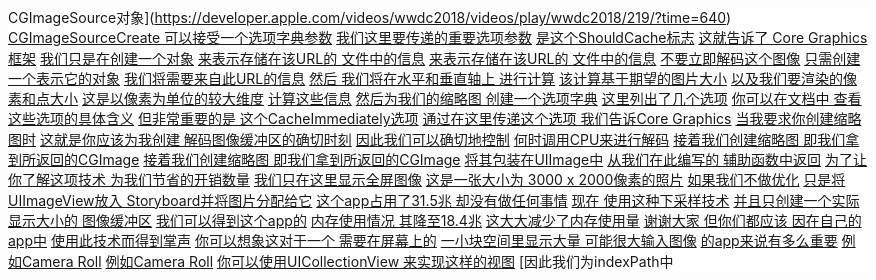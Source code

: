 CGImageSource对象](https://developer.apple.com/videos/wwdc2018/videos/play/wwdc2018/219/?time=640) [CGImageSourceCreate
可以接受一个选项字典参数](https://developer.apple.com/videos/wwdc2018/videos/play/wwdc2018/219/?time=644) [我们这里要传递的重要选项参数](https://developer.apple.com/videos/wwdc2018/videos/play/wwdc2018/219/?time=647) [是这个ShouldCache标志](https://developer.apple.com/videos/wwdc2018/videos/play/wwdc2018/219/?time=649) [这就告诉了
Core Graphics框架](https://developer.apple.com/videos/wwdc2018/videos/play/wwdc2018/219/?time=652) [我们只是在创建一个对象](https://developer.apple.com/videos/wwdc2018/videos/play/wwdc2018/219/?time=654) [来表示存储在该URL的
文件中的信息](https://developer.apple.com/videos/wwdc2018/videos/play/wwdc2018/219/?time=655) [来表示存储在该URL的
文件中的信息](https://developer.apple.com/videos/wwdc2018/videos/play/wwdc2018/219/?time=655) [不要立即解码这个图像](https://developer.apple.com/videos/wwdc2018/videos/play/wwdc2018/219/?time=661) [只需创建一个表示它的对象](https://developer.apple.com/videos/wwdc2018/videos/play/wwdc2018/219/?time=664) [我们将需要来自此URL的信息](https://developer.apple.com/videos/wwdc2018/videos/play/wwdc2018/219/?time=666) [然后 我们将在水平和垂直轴上
进行计算](https://developer.apple.com/videos/wwdc2018/videos/play/wwdc2018/219/?time=671) [该计算基于期望的图片大小](https://developer.apple.com/videos/wwdc2018/videos/play/wwdc2018/219/?time=674) [以及我们要渲染的像素和点大小](https://developer.apple.com/videos/wwdc2018/videos/play/wwdc2018/219/?time=676) [这是以像素为单位的较大维度](https://developer.apple.com/videos/wwdc2018/videos/play/wwdc2018/219/?time=679) [计算这些信息](https://developer.apple.com/videos/wwdc2018/videos/play/wwdc2018/219/?time=682) [然后为我们的缩略图
创建一个选项字典](https://developer.apple.com/videos/wwdc2018/videos/play/wwdc2018/219/?time=684) [这里列出了几个选项](https://developer.apple.com/videos/wwdc2018/videos/play/wwdc2018/219/?time=688) [你可以在文档中
查看这些选项的具体含义](https://developer.apple.com/videos/wwdc2018/videos/play/wwdc2018/219/?time=690) [但非常重要的是
这个CacheImmediately选项](https://developer.apple.com/videos/wwdc2018/videos/play/wwdc2018/219/?time=692) [通过在这里传递这个选项
我们告诉Core Graphics](https://developer.apple.com/videos/wwdc2018/videos/play/wwdc2018/219/?time=698) [当我要求你创建缩略图时](https://developer.apple.com/videos/wwdc2018/videos/play/wwdc2018/219/?time=701) [这就是你应该为我创建
解码图像缓冲区的确切时刻](https://developer.apple.com/videos/wwdc2018/videos/play/wwdc2018/219/?time=704) [因此我们可以确切地控制](https://developer.apple.com/videos/wwdc2018/videos/play/wwdc2018/219/?time=709) [何时调用CPU来进行解码](https://developer.apple.com/videos/wwdc2018/videos/play/wwdc2018/219/?time=710) [接着我们创建缩略图
即我们拿到所返回的CGImage](https://developer.apple.com/videos/wwdc2018/videos/play/wwdc2018/219/?time=716) [接着我们创建缩略图
即我们拿到所返回的CGImage](https://developer.apple.com/videos/wwdc2018/videos/play/wwdc2018/219/?time=716) [将其包装在UIImage中](https://developer.apple.com/videos/wwdc2018/videos/play/wwdc2018/219/?time=720) [从我们在此编写的
辅助函数中返回](https://developer.apple.com/videos/wwdc2018/videos/play/wwdc2018/219/?time=722) [为了让你了解这项技术
为我们节省的开销数量](https://developer.apple.com/videos/wwdc2018/videos/play/wwdc2018/219/?time=725) [我们只在这里显示全屏图像](https://developer.apple.com/videos/wwdc2018/videos/play/wwdc2018/219/?time=729) [这是一张大小为
3000 x 2000像素的照片](https://developer.apple.com/videos/wwdc2018/videos/play/wwdc2018/219/?time=731) [如果我们不做优化](https://developer.apple.com/videos/wwdc2018/videos/play/wwdc2018/219/?time=734) [只是将UIImageView放入
Storyboard并将图片分配给它](https://developer.apple.com/videos/wwdc2018/videos/play/wwdc2018/219/?time=735) [这个app占用了31.5兆
却没有做任何事情](https://developer.apple.com/videos/wwdc2018/videos/play/wwdc2018/219/?time=740) [现在 使用这种下采样技术](https://developer.apple.com/videos/wwdc2018/videos/play/wwdc2018/219/?time=745) [并且只创建一个实际显示大小的
图像缓冲区](https://developer.apple.com/videos/wwdc2018/videos/play/wwdc2018/219/?time=747) [我们可以得到这个app的](https://developer.apple.com/videos/wwdc2018/videos/play/wwdc2018/219/?time=752) [内存使用情况
其降至18.4兆](https://developer.apple.com/videos/wwdc2018/videos/play/wwdc2018/219/?time=753) [这大大减少了内存使用量](https://developer.apple.com/videos/wwdc2018/videos/play/wwdc2018/219/?time=756) [谢谢大家 但你们都应该
因在自己的app中](https://developer.apple.com/videos/wwdc2018/videos/play/wwdc2018/219/?time=764) [使用此技术而得到掌声](https://developer.apple.com/videos/wwdc2018/videos/play/wwdc2018/219/?time=766) [你可以想象这对于一个
需要在屏幕上的](https://developer.apple.com/videos/wwdc2018/videos/play/wwdc2018/219/?time=769) [一小块空间里显示大量
可能很大输入图像](https://developer.apple.com/videos/wwdc2018/videos/play/wwdc2018/219/?time=772) [的app来说有多么重要](https://developer.apple.com/videos/wwdc2018/videos/play/wwdc2018/219/?time=776) [例如Camera Roll](https://developer.apple.com/videos/wwdc2018/videos/play/wwdc2018/219/?time=779) [例如Camera Roll](https://developer.apple.com/videos/wwdc2018/videos/play/wwdc2018/219/?time=779) [你可以使用UICollectionView
来实现这样的视图](https://developer.apple.com/videos/wwdc2018/videos/play/wwdc2018/219/?time=782) [因此我们为indexPath中